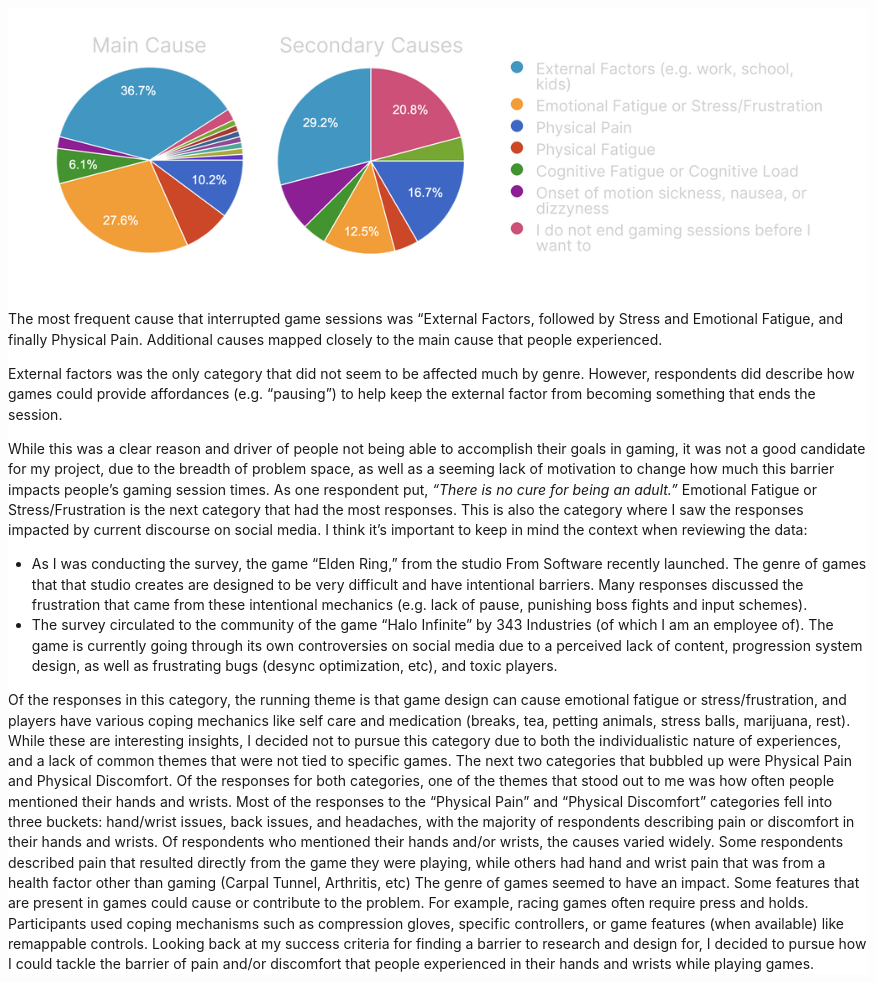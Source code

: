 <img class="headerImage displayInDark" src="/images/portfolio/Pedal/Survey_Dark.png" alt="alt text placeholder"/>


The most frequent cause that interrupted game sessions was “External Factors, followed by Stress and Emotional Fatigue, and finally Physical Pain. Additional causes mapped closely to the main cause that people experienced.

External factors was the only category that did not seem to be affected much by genre.  However, respondents did describe how games could provide affordances (e.g. “pausing”) to help keep the external factor from becoming something that ends the session. 

While this was a clear reason and driver of people not being able to accomplish their goals in gaming, it was not a good candidate for my project, due to the breadth of problem space, as well as a seeming lack of motivation to change how much this barrier impacts people’s gaming session times. As one respondent put, *“There is no cure for being an adult.”*
Emotional Fatigue or Stress/Frustration is the next category that had the most responses. This is also the category where I saw the responses impacted by current discourse on social media. I think it’s important to keep in mind the context when reviewing the data:
- As I was conducting the survey, the game “Elden Ring,” from the studio From Software recently launched. The genre of games that that studio creates are designed to be very difficult and have intentional barriers.  Many responses discussed the frustration that came from these intentional mechanics (e.g. lack of pause, punishing boss fights and input schemes).
- The survey circulated to the community of the game “Halo Infinite” by 343 Industries (of which I am an employee of). The game is currently going through its own controversies on social media due to a perceived lack of content, progression system design, as well as frustrating bugs (desync optimization, etc), and toxic players.

Of the responses in this category, the running theme is that game design can cause emotional fatigue or stress/frustration, and players have various coping mechanics like self care and medication (breaks, tea, petting animals, stress balls, marijuana, rest). While these are interesting insights, I decided not to pursue this category due to both the individualistic nature of experiences, and a lack of common themes that were not tied to specific games.
The next two categories that bubbled up were Physical Pain and Physical Discomfort. Of the responses for both categories, one of the themes that stood out to me was how often people mentioned their hands and wrists. Most of the responses to the “Physical Pain” and “Physical Discomfort” categories fell into three buckets: hand/wrist issues, back issues, and headaches, with the majority of respondents describing pain or discomfort in their hands and wrists. Of respondents who mentioned their hands and/or wrists,
the causes varied widely. Some respondents described pain that resulted directly from the game they were playing, while others had hand and wrist pain that was from a health factor other than gaming (Carpal Tunnel, Arthritis, etc)
The genre of games seemed to have an impact. Some features that are present in games could cause or contribute to the problem. For example, racing games often require press and holds.
Participants used coping mechanisms such as compression gloves, specific controllers, or game features (when available) like remappable controls. 
Looking back at my success criteria for finding a barrier to research and design for, I decided to pursue how I could tackle the barrier of pain and/or discomfort that people experienced in their hands and wrists while playing games.
